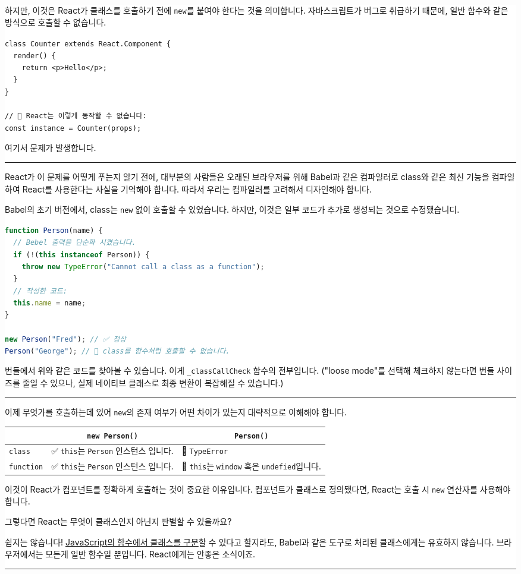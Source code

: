 하지만, 이것은 React가 클래스를 호출하기 전에 `new`를 붙여야 한다는 것을 의미합니다. 자바스크립트가 버그로 취급하기 때문에, 일반 함수와 같은 방식으로 호출할 수 없습니다.

```tsx
class Counter extends React.Component {
  render() {
    return <p>Hello</p>;
  }
}

// 🔴 React는 이렇게 동작할 수 없습니다:
const instance = Counter(props);
```

여기서 문제가 발생합니다.

---

React가 이 문제를 어떻게 푸는지 알기 전에, 대부분의 사람들은 오래된 브라우저를 위해 Babel과 같은 컴파일러로 class와 같은 최신 기능을 컴파일하여 React를 사용한다는 사실을 기억해야 합니다. 따라서 우리는 컴파일러를 고려해서 디자인해야 합니다.

Babel의 초기 버전에서, class는 `new` 없이 호출할 수 있었습니다. 하지만, 이것은 일부 코드가 추가로 생성되는 것으로 수정됐습니디.

```typescript
function Person(name) {
  // Bebel 출력을 단순화 시켰습니다.
  if (!(this instanceof Person)) {
    throw new TypeError("Cannot call a class as a function");
  }
  // 작성한 코드:
  this.name = name;
}

new Person("Fred"); // ✅ 정상
Person("George"); // 🔴 class를 함수처럼 호출할 수 없습니다.
```

번들에서 위와 같은 코드를 찾아볼 수 있습니다. 이게 `_classCallCheck` 함수의 전부입니다. ("loose mode"를 선택해 체크하지 않는다면 번들 사이즈를 줄일 수 있으나, 실제 네이티브 클래스로 최종 변환이 복잡해질 수 있습니다.)

---

이제 무엇가를 호출하는데 있어 `new`의 존재 여부가 어떤 차이가 있는지 대략적으로 이해해야 합니다.

|            | `new Person()`                        | `Person()`                                  |
| ---------- | ------------------------------------- | ------------------------------------------- |
| `class`    | ✅ `this`는 `Person` 인스턴스 입니다. | 🔴 `TypeError`                              |
| `function` | ✅ `this`는 `Person` 인스턴스 입니다. | 🔴 `this`는 `window` 혹은 `undefied`입니다. |

이것이 React가 컴포넌트를 정확하게 호출해는 것이 중요한 이유입니다. 컴포넌트가 클래스로 정의됐다면, React는 호출 시 `new` 연산자를 사용해야합니다.

그렇다면 React는 무엇이 클래스인지 아닌지 판별할 수 있을까요?

쉽지는 않습니다! [JavaScript의 함수에서 클래스를 구분](https://stackoverflow.com/questions/29093396/how-do-you-check-the-difference-between-an-ecmascript-6-class-and-function)할 수 있다고 할지라도, Babel과 같은 도구로 처리된 클래스에게는 유효하지 않습니다. 브라우저에서는 모든게 일반 함수일 뿐입니다. React에게는 안좋은 소식이죠.

---